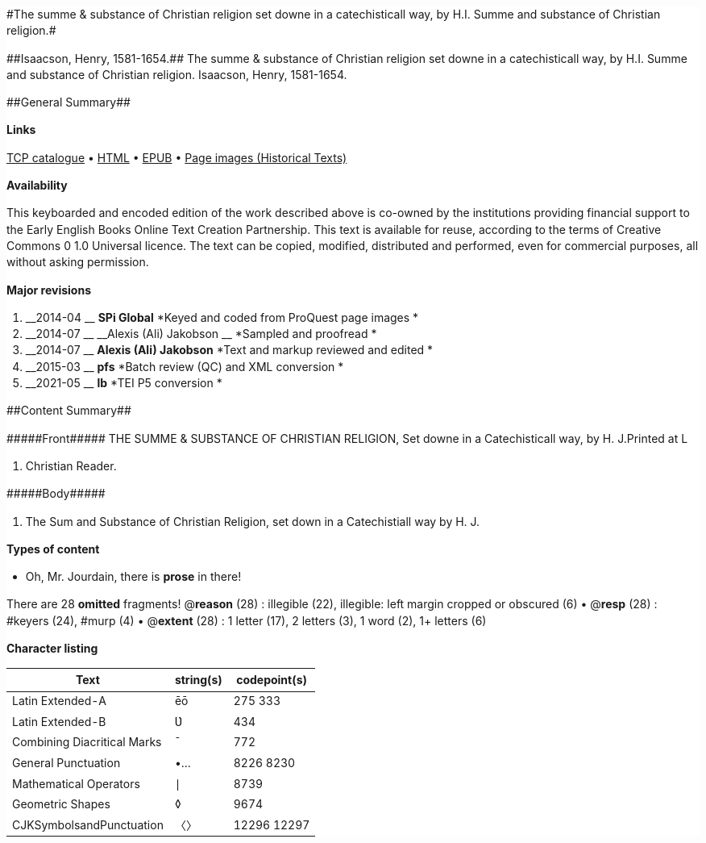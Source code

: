 #The summe & substance of Christian religion set downe in a catechisticall way, by H.I. Summe and substance of Christian religion.#

##Isaacson, Henry, 1581-1654.##
The summe & substance of Christian religion set downe in a catechisticall way, by H.I.
Summe and substance of Christian religion.
Isaacson, Henry, 1581-1654.

##General Summary##

**Links**

[TCP catalogue](http://www.ota.ox.ac.uk/tcp/)  • 
[HTML](http://tei.it.ox.ac.uk/tcp/Texts-HTML/free/B24/B24869.html)  • 
[EPUB](http://tei.it.ox.ac.uk/tcp/Texts-EPUB/free/B24/B24869.epub) • 
[Page images (Historical Texts)](https://historicaltexts.jisc.ac.uk/eebo-99828233e)

**Availability**

This keyboarded and encoded edition of the work described above is co-owned by the
    institutions providing financial support to the Early English Books Online Text Creation
    Partnership. This text is available for reuse, according to the terms of  Creative Commons 0 1.0 Universal
    licence. The text can be copied, modified, distributed and performed, even for commercial
    purposes, all without asking permission.

**Major revisions**

1. __2014-04 __ __SPi Global__ *Keyed and coded from ProQuest page images *
1. __2014-07 __ __Alexis (Ali) Jakobson __ *Sampled and proofread *
1. __2014-07 __ __Alexis (Ali) Jakobson__ *Text and markup reviewed and edited *
1. __2015-03 __ __pfs__ *Batch review (QC) and XML conversion *
1. __2021-05 __ __lb__ *TEI P5 conversion *

##Content Summary##

#####Front#####
THE SUMME & SUBSTANCE OF CHRISTIAN RELIGION, Set downe in a Catechisticall way, by H. J.Printed at L
1. Christian Reader.

#####Body#####

1. The Sum and Substance of Christian Religion, set down in a Catechistiall way by H. J.

**Types of content**

  * Oh, Mr. Jourdain, there is **prose** in there!

There are 28 **omitted** fragments! 
 @__reason__ (28) : illegible (22), illegible: left margin cropped or obscured (6)  •  @__resp__ (28) : #keyers (24), #murp (4)  •  @__extent__ (28) : 1 letter (17), 2 letters (3), 1 word (2), 1+ letters (6)

**Character listing**


|Text|string(s)|codepoint(s)|
|---|---|---|
|Latin Extended-A|ēō|275 333|
|Latin Extended-B|Ʋ|434|
|Combining             Diacritical Marks|̄|772|
|General Punctuation|•…|8226 8230|
|Mathematical Operators|∣|8739|
|Geometric Shapes|◊|9674|
|CJKSymbolsandPunctuation|〈〉|12296 12297|
